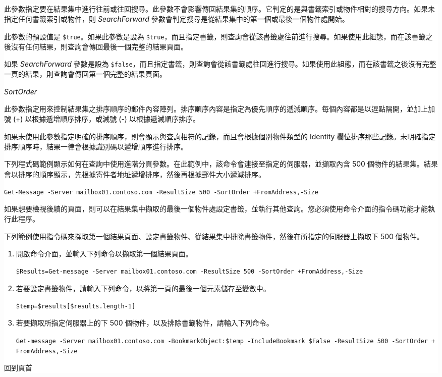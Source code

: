 <td><p>此參數指定要在結果集中進行往前或往回搜尋。此參數不會影響傳回結果集的順序。它判定的是與書籤索引或物件相對的搜尋方向。如果未指定任何書籤索引或物件，則 <em>SearchForward</em> 參數會判定搜尋是從結果集中的第一個或最後一個物件處開始。</p>
<p>此參數的預設值是 <code>$true</code>。如果此參數是設為 <code>$true</code>，而且指定書籤，則查詢會從該書籤處往前進行搜尋。如果使用此組態，而在該書籤之後沒有任何結果，則查詢會傳回最後一個完整的結果頁面。</p>
<p>如果 <em>SearchForward</em> 參數是設為 <code>$false</code>，而且指定書籤，則查詢會從該書籤處往回進行搜尋。如果使用此組態，而在該書籤之後沒有完整一頁的結果，則查詢會傳回第一個完整的結果頁面。</p></td>
</tr>
<tr class="odd">
<td><p><em>SortOrder</em></p></td>
<td><p>此參數指定用來控制結果集之排序順序的郵件內容陣列。排序順序內容是指定為優先順序的遞減順序。每個內容都是以逗點隔開，並加上加號 (+) 以根據遞增順序排序，或減號 (-) 以根據遞減順序排序。</p>
<p>如果未使用此參數指定明確的排序順序，則會顯示與查詢相符的記錄，而且會根據個別物件類型的 Identity 欄位排序那些記錄。未明確指定排序順序時，結果一律會根據識別碼以遞增順序進行排序。</p></td>
</tr>
</tbody>
</table>


下列程式碼範例顯示如何在查詢中使用進階分頁參數。在此範例中，該命令會連接至指定的伺服器，並擷取內含 500 個物件的結果集。結果會以排序的順序顯示，先根據寄件者地址遞增排序，然後再根據郵件大小遞減排序。

`Get-Message -Server mailbox01.contoso.com -ResultSize 500 -SortOrder +FromAddress,-Size`

如果想要檢視後續的頁面，則可以在結果集中擷取的最後一個物件處設定書籤，並執行其他查詢。您必須使用命令介面的指令碼功能才能執行此程序。

下列範例使用指令碼來擷取第一個結果頁面、設定書籤物件、從結果集中排除書籤物件，然後在所指定的伺服器上擷取下 500 個物件。

1.  開啟命令介面，並輸入下列命令以擷取第一個結果頁面。
    
        $Results=Get-message -Server mailbox01.contoso.com -ResultSize 500 -SortOrder +FromAddress,-Size

2.  若要設定書籤物件，請輸入下列命令，以將第一頁的最後一個元素儲存至變數中。
    
        $temp=$results[$results.length-1]

3.  若要擷取所指定伺服器上的下 500 個物件，以及排除書籤物件，請輸入下列命令。
    
        Get-message -Server mailbox01.contoso.com -BookmarkObject:$temp -IncludeBookmark $False -ResultSize 500 -SortOrder +FromAddress,-Size

回到頁首

